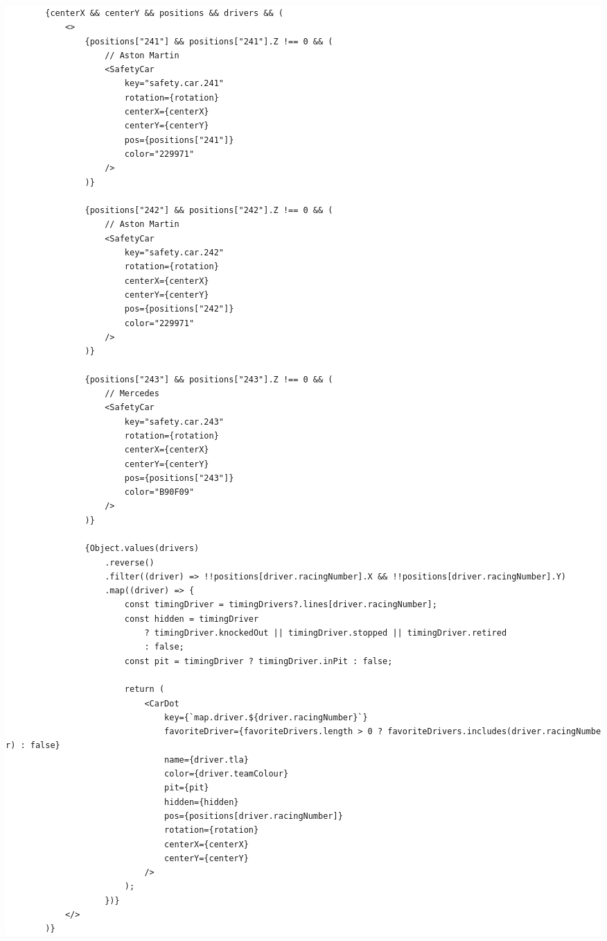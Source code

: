 			{centerX && centerY && positions && drivers && (
				<>
					{positions["241"] && positions["241"].Z !== 0 && (
						// Aston Martin
						<SafetyCar
							key="safety.car.241"
							rotation={rotation}
							centerX={centerX}
							centerY={centerY}
							pos={positions["241"]}
							color="229971"
						/>
					)}

					{positions["242"] && positions["242"].Z !== 0 && (
						// Aston Martin
						<SafetyCar
							key="safety.car.242"
							rotation={rotation}
							centerX={centerX}
							centerY={centerY}
							pos={positions["242"]}
							color="229971"
						/>
					)}

					{positions["243"] && positions["243"].Z !== 0 && (
						// Mercedes
						<SafetyCar
							key="safety.car.243"
							rotation={rotation}
							centerX={centerX}
							centerY={centerY}
							pos={positions["243"]}
							color="B90F09"
						/>
					)}

					{Object.values(drivers)
						.reverse()
						.filter((driver) => !!positions[driver.racingNumber].X && !!positions[driver.racingNumber].Y)
						.map((driver) => {
							const timingDriver = timingDrivers?.lines[driver.racingNumber];
							const hidden = timingDriver
								? timingDriver.knockedOut || timingDriver.stopped || timingDriver.retired
								: false;
							const pit = timingDriver ? timingDriver.inPit : false;

							return (
								<CarDot
									key={`map.driver.${driver.racingNumber}`}
									favoriteDriver={favoriteDrivers.length > 0 ? favoriteDrivers.includes(driver.racingNumber) : false}
									name={driver.tla}
									color={driver.teamColour}
									pit={pit}
									hidden={hidden}
									pos={positions[driver.racingNumber]}
									rotation={rotation}
									centerX={centerX}
									centerY={centerY}
								/>
							);
						})}
				</>
			)}